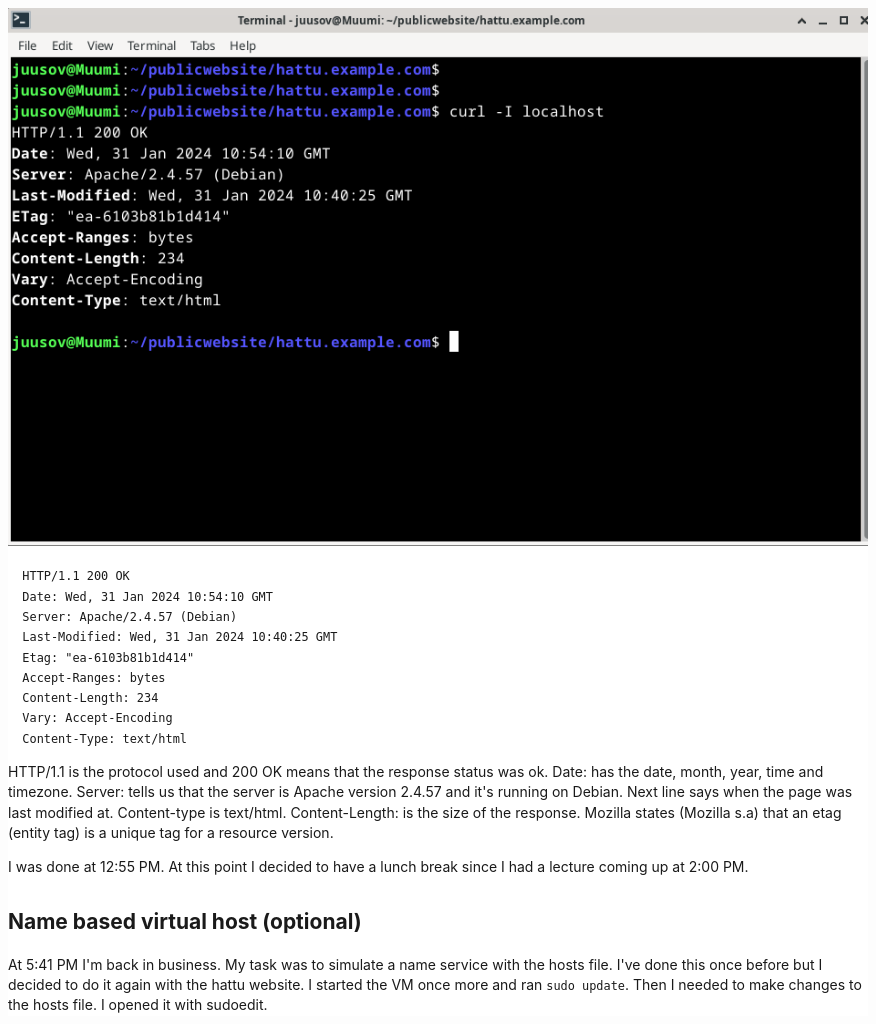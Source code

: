 ![31](Screenshots/3/31.png)

      HTTP/1.1 200 OK
      Date: Wed, 31 Jan 2024 10:54:10 GMT
      Server: Apache/2.4.57 (Debian)
      Last-Modified: Wed, 31 Jan 2024 10:40:25 GMT
      Etag: "ea-6103b81b1d414"
      Accept-Ranges: bytes
      Content-Length: 234
      Vary: Accept-Encoding
      Content-Type: text/html

HTTP/1.1 is the protocol used and 200 OK means that the response status was ok. Date: has the date, month, year, time and timezone. Server: tells us that the server is Apache version 2.4.57 and it's running on Debian. Next line says when the page was last modified at. Content-type is text/html. Content-Length: is the size of the response. Mozilla states (Mozilla s.a) that an etag (entity tag) is a unique tag for a resource version.

I was done at 12:55 PM. At this point I decided to have a lunch break since I had a lecture coming up at 2:00 PM.


## Name based virtual host (optional)

At 5:41 PM I'm back in business. My task was to simulate a name service with the hosts file. I've done this once before but I decided to do it again with the hattu website. I started the VM once more and ran ```sudo update```. Then I needed to make changes to the hosts file. I opened it with sudoedit.

